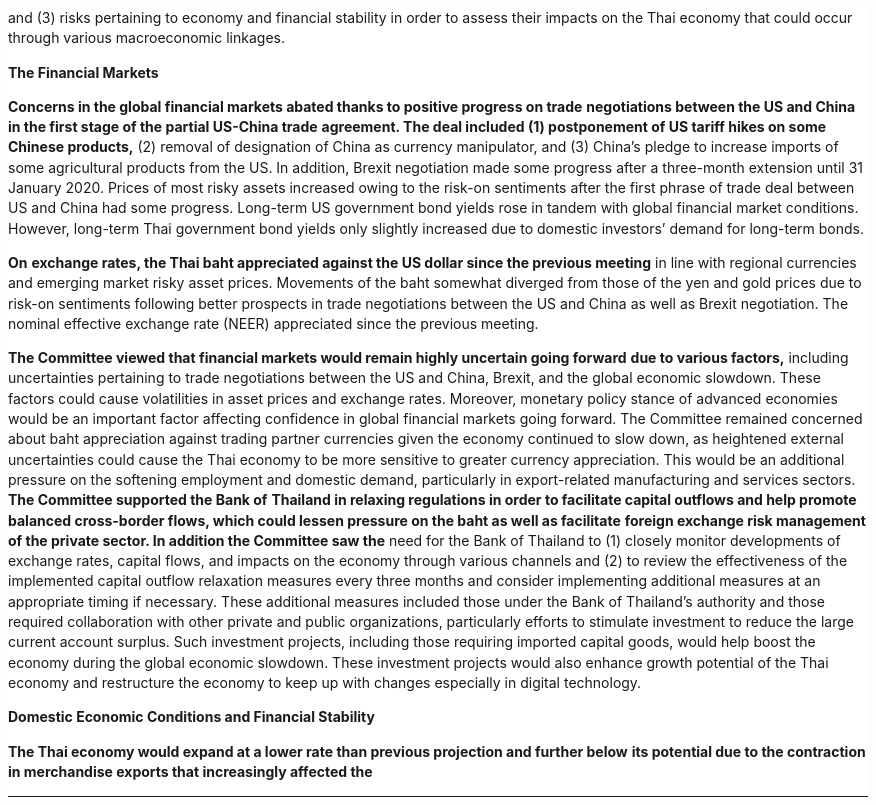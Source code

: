 and (3) risks pertaining to economy and financial stability in order to assess their impacts on the
Thai economy that could occur through various macroeconomic linkages.

**The Financial Markets**

**Concerns in the global financial markets abated thanks to positive progress on trade**
**negotiations between the US and China in the first stage of the partial US-China trade**
**agreement. The deal included (1) postponement of US tariff hikes on some Chinese products,**
(2) removal of designation of China as currency manipulator, and (3) China’s pledge to increase
imports of some agricultural products from the US. In addition, Brexit negotiation made some
progress after a three-month extension until 31 January 2020. Prices of most risky assets
increased owing to the risk-on sentiments after the first phrase of trade deal between US and
China had some progress. Long-term US government bond yields rose in tandem with global
financial market conditions. However, long-term Thai government bond yields only slightly
increased due to domestic investors’ demand for long-term bonds.

**On** **exchange rates, the Thai baht appreciated against the US dollar since the previous meeting**
in line with regional currencies and emerging market risky asset prices. Movements of the baht
somewhat diverged from those of the yen and gold prices due to risk-on sentiments following
better prospects in trade negotiations between the US and China as well as Brexit negotiation.
The nominal effective exchange rate (NEER) appreciated since the previous meeting.

**The Committee viewed that financial markets would remain highly uncertain going forward**
**due to various factors,** including uncertainties pertaining to trade negotiations between the US
and China, Brexit, and the global economic slowdown. These factors could cause volatilities in
asset prices and exchange rates. Moreover, monetary policy stance of advanced economies
would be an important factor affecting confidence in global financial markets going forward.
The Committee remained concerned about baht appreciation against trading partner
currencies given the economy continued to slow down, as heightened external uncertainties
could cause the Thai economy to be more sensitive to greater currency appreciation. This would
be an additional pressure on the softening employment and domestic demand, particularly in
export-related manufacturing and services sectors. **The Committee supported the Bank of**
**Thailand in relaxing regulations in order to facilitate capital outflows and help promote**
**balanced cross-border flows, which could lessen pressure on the baht as well as facilitate**
**foreign exchange risk management of the private sector. In addition the Committee saw the**
need for the Bank of Thailand to (1) closely monitor developments of exchange rates, capital
flows, and impacts on the economy through various channels and (2) to review the
effectiveness of the implemented capital outflow relaxation measures every three months and
consider implementing additional measures at an appropriate timing if necessary. These
additional measures included those under the Bank of Thailand’s authority and those required
collaboration with other private and public organizations, particularly efforts to stimulate
investment to reduce the large current account surplus. Such investment projects, including
those requiring imported capital goods, would help boost the economy during the global
economic slowdown. These investment projects would also enhance growth potential of the
Thai economy and restructure the economy to keep up with changes especially in digital
technology.

**Domestic Economic Conditions and Financial Stability**

**The Thai economy would expand at a lower rate than previous projection and further below**
**its potential due to the contraction in merchandise exports that increasingly affected the**


-----
